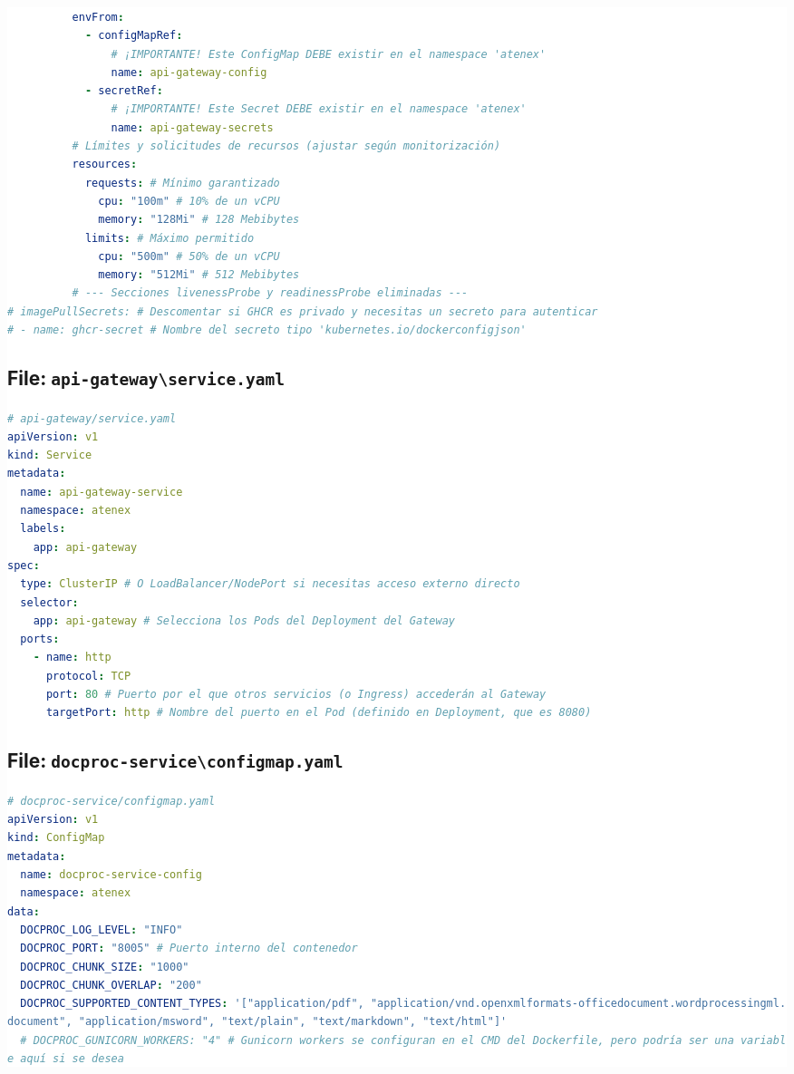 ```yaml
          envFrom:
            - configMapRef:
                # ¡IMPORTANTE! Este ConfigMap DEBE existir en el namespace 'atenex'
                name: api-gateway-config
            - secretRef:
                # ¡IMPORTANTE! Este Secret DEBE existir en el namespace 'atenex'
                name: api-gateway-secrets
          # Límites y solicitudes de recursos (ajustar según monitorización)
          resources:
            requests: # Mínimo garantizado
              cpu: "100m" # 10% de un vCPU
              memory: "128Mi" # 128 Mebibytes
            limits: # Máximo permitido
              cpu: "500m" # 50% de un vCPU
              memory: "512Mi" # 512 Mebibytes
          # --- Secciones livenessProbe y readinessProbe eliminadas ---
# imagePullSecrets: # Descomentar si GHCR es privado y necesitas un secreto para autenticar
# - name: ghcr-secret # Nombre del secreto tipo 'kubernetes.io/dockerconfigjson'

```

## File: `api-gateway\service.yaml`
```yaml
# api-gateway/service.yaml
apiVersion: v1
kind: Service
metadata:
  name: api-gateway-service
  namespace: atenex
  labels:
    app: api-gateway
spec:
  type: ClusterIP # O LoadBalancer/NodePort si necesitas acceso externo directo
  selector:
    app: api-gateway # Selecciona los Pods del Deployment del Gateway
  ports:
    - name: http
      protocol: TCP
      port: 80 # Puerto por el que otros servicios (o Ingress) accederán al Gateway
      targetPort: http # Nombre del puerto en el Pod (definido en Deployment, que es 8080)
```

## File: `docproc-service\configmap.yaml`
```yaml
# docproc-service/configmap.yaml
apiVersion: v1
kind: ConfigMap
metadata:
  name: docproc-service-config
  namespace: atenex
data:
  DOCPROC_LOG_LEVEL: "INFO"
  DOCPROC_PORT: "8005" # Puerto interno del contenedor
  DOCPROC_CHUNK_SIZE: "1000"
  DOCPROC_CHUNK_OVERLAP: "200"
  DOCPROC_SUPPORTED_CONTENT_TYPES: '["application/pdf", "application/vnd.openxmlformats-officedocument.wordprocessingml.document", "application/msword", "text/plain", "text/markdown", "text/html"]'
  # DOCPROC_GUNICORN_WORKERS: "4" # Gunicorn workers se configuran en el CMD del Dockerfile, pero podría ser una variable aquí si se desea
```

